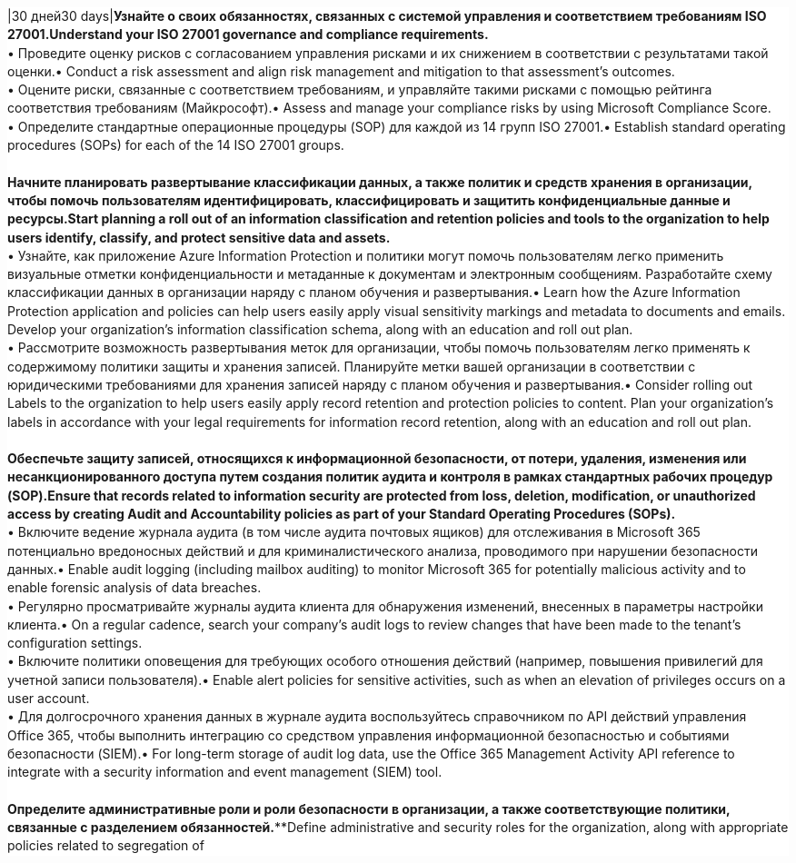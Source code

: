 |<span data-ttu-id="145a9-117">30 дней</span><span class="sxs-lookup"><span data-stu-id="145a9-117">30 days</span></span>|<span data-ttu-id="145a9-118">**Узнайте о своих обязанностях, связанных с системой управления и соответствием требованиям ISO 27001.**</span><span class="sxs-lookup"><span data-stu-id="145a9-118">**Understand your ISO 27001 governance and compliance requirements.**</span></span><br><span data-ttu-id="145a9-119">• Проведите оценку рисков с согласованием управления рисками и их снижением в соответствии с результатами такой оценки.</span><span class="sxs-lookup"><span data-stu-id="145a9-119">• Conduct a risk assessment and align risk management and mitigation to that assessment’s outcomes.</span></span><br><span data-ttu-id="145a9-120">• Оцените риски, связанные с соответствием требованиям, и управляйте такими рисками с помощью рейтинга соответствия требованиям (Майкрософт).</span><span class="sxs-lookup"><span data-stu-id="145a9-120">•  Assess and manage your compliance risks by using Microsoft Compliance Score.</span></span><br><span data-ttu-id="145a9-121">•  Определите стандартные операционные процедуры (SOP) для каждой из 14 групп ISO 27001.</span><span class="sxs-lookup"><span data-stu-id="145a9-121">•   Establish standard operating procedures (SOPs) for each of the 14 ISO 27001 groups.</span></span><br><br><span data-ttu-id="145a9-122">**Начните планировать развертывание классификации данных, а также политик и средств хранения в организации, чтобы помочь пользователям идентифицировать, классифицировать и защитить конфиденциальные данные и ресурсы.**</span><span class="sxs-lookup"><span data-stu-id="145a9-122">**Start planning a roll out of an information classification and retention policies and tools to the organization to help users identify, classify, and protect sensitive data and assets.**</span></span><br><span data-ttu-id="145a9-p104">• Узнайте, как приложение Azure Information Protection и политики могут помочь пользователям легко применить визуальные отметки конфиденциальности и метаданные к документам и электронным сообщениям. Разработайте схему классификации данных в организации наряду с планом обучения и развертывания.</span><span class="sxs-lookup"><span data-stu-id="145a9-p104">•    Learn how the Azure Information Protection application and policies can help users easily apply visual sensitivity markings and metadata to documents and emails.  Develop your organization’s information classification schema, along with an education and roll out plan.</span></span><br><span data-ttu-id="145a9-p105">• Рассмотрите возможность развертывания меток для организации, чтобы помочь пользователям легко применять к содержимому политики защиты и хранения записей. Планируйте метки вашей организации в соответствии с юридическими требованиями для хранения записей наряду с планом обучения и развертывания.</span><span class="sxs-lookup"><span data-stu-id="145a9-p105">•   Consider rolling out Labels to the organization to help users easily apply record retention and protection policies to content.  Plan your organization’s labels in accordance with your legal requirements for information record retention, along with an education and roll out plan.</span></span><br><br><span data-ttu-id="145a9-127">**Обеспечьте защиту записей, относящихся к информационной безопасности, от потери, удаления, изменения или несанкционированного доступа путем создания политик аудита и контроля в рамках стандартных рабочих процедур (SOP).**</span><span class="sxs-lookup"><span data-stu-id="145a9-127">**Ensure that records related to information security are protected from loss, deletion, modification, or unauthorized access by creating Audit and Accountability policies as part of your Standard Operating Procedures (SOPs).**</span></span><br><span data-ttu-id="145a9-128">•    Включите ведение журнала аудита (в том числе аудита почтовых ящиков) для отслеживания в Microsoft 365 потенциально вредоносных действий и для криминалистического анализа, проводимого при нарушении безопасности данных.</span><span class="sxs-lookup"><span data-stu-id="145a9-128">•    Enable audit logging (including mailbox auditing) to monitor Microsoft 365 for potentially malicious activity and to enable forensic analysis of data breaches.</span></span><br><span data-ttu-id="145a9-129">•    Регулярно просматривайте журналы аудита клиента для обнаружения изменений, внесенных в параметры настройки клиента.</span><span class="sxs-lookup"><span data-stu-id="145a9-129">•    On a regular cadence, search your company’s audit logs to review changes that have been made to the tenant’s configuration settings.</span></span><br><span data-ttu-id="145a9-130">•    Включите политики оповещения для требующих особого отношения действий (например, повышения привилегий для учетной записи пользователя).</span><span class="sxs-lookup"><span data-stu-id="145a9-130">•   Enable alert policies for sensitive activities, such as when an elevation of privileges occurs on a user account.</span></span><br><span data-ttu-id="145a9-131">•    Для долгосрочного хранения данных в журнале аудита воспользуйтесь справочником по API действий управления Office 365, чтобы выполнить интеграцию со средством управления информационной безопасностью и событиями безопасности (SIEM).</span><span class="sxs-lookup"><span data-stu-id="145a9-131">•  For long-term storage of audit log data, use the Office 365 Management Activity API reference to integrate with a security information and event management (SIEM) tool.</span></span><br><br><span data-ttu-id="145a9-132">**Определите административные роли и роли безопасности в организации, а также соответствующие политики, связанные с разделением обязанностей.**</span><span class="sxs-lookup"><span data-stu-id="145a9-132">**Define administrative and security roles for the organization, along with appropriate policies related to segregation of